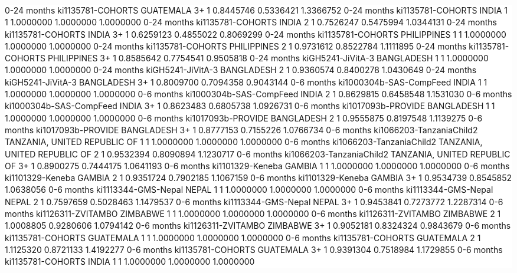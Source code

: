 0-24 months   ki1135781-COHORTS          GUATEMALA                      3+                   1                 0.8445746   0.5336421   1.3366752
0-24 months   ki1135781-COHORTS          INDIA                          1                    1                 1.0000000   1.0000000   1.0000000
0-24 months   ki1135781-COHORTS          INDIA                          2                    1                 0.7526247   0.5475994   1.0344131
0-24 months   ki1135781-COHORTS          INDIA                          3+                   1                 0.6259123   0.4855022   0.8069299
0-24 months   ki1135781-COHORTS          PHILIPPINES                    1                    1                 1.0000000   1.0000000   1.0000000
0-24 months   ki1135781-COHORTS          PHILIPPINES                    2                    1                 0.9731612   0.8522784   1.1111895
0-24 months   ki1135781-COHORTS          PHILIPPINES                    3+                   1                 0.8585642   0.7754541   0.9505818
0-24 months   kiGH5241-JiVitA-3          BANGLADESH                     1                    1                 1.0000000   1.0000000   1.0000000
0-24 months   kiGH5241-JiVitA-3          BANGLADESH                     2                    1                 0.9360574   0.8400278   1.0430649
0-24 months   kiGH5241-JiVitA-3          BANGLADESH                     3+                   1                 0.8009700   0.7094358   0.9043144
0-6 months    ki1000304b-SAS-CompFeed    INDIA                          1                    1                 1.0000000   1.0000000   1.0000000
0-6 months    ki1000304b-SAS-CompFeed    INDIA                          2                    1                 0.8629815   0.6458548   1.1531030
0-6 months    ki1000304b-SAS-CompFeed    INDIA                          3+                   1                 0.8623483   0.6805738   1.0926731
0-6 months    ki1017093b-PROVIDE         BANGLADESH                     1                    1                 1.0000000   1.0000000   1.0000000
0-6 months    ki1017093b-PROVIDE         BANGLADESH                     2                    1                 0.9555875   0.8197548   1.1139275
0-6 months    ki1017093b-PROVIDE         BANGLADESH                     3+                   1                 0.8777153   0.7155226   1.0766734
0-6 months    ki1066203-TanzaniaChild2   TANZANIA, UNITED REPUBLIC OF   1                    1                 1.0000000   1.0000000   1.0000000
0-6 months    ki1066203-TanzaniaChild2   TANZANIA, UNITED REPUBLIC OF   2                    1                 0.9532394   0.8090894   1.1230717
0-6 months    ki1066203-TanzaniaChild2   TANZANIA, UNITED REPUBLIC OF   3+                   1                 0.8900275   0.7444175   1.0641193
0-6 months    ki1101329-Keneba           GAMBIA                         1                    1                 1.0000000   1.0000000   1.0000000
0-6 months    ki1101329-Keneba           GAMBIA                         2                    1                 0.9351724   0.7902185   1.1067159
0-6 months    ki1101329-Keneba           GAMBIA                         3+                   1                 0.9534739   0.8545852   1.0638056
0-6 months    ki1113344-GMS-Nepal        NEPAL                          1                    1                 1.0000000   1.0000000   1.0000000
0-6 months    ki1113344-GMS-Nepal        NEPAL                          2                    1                 0.7597659   0.5028463   1.1479537
0-6 months    ki1113344-GMS-Nepal        NEPAL                          3+                   1                 0.9453841   0.7273772   1.2287314
0-6 months    ki1126311-ZVITAMBO         ZIMBABWE                       1                    1                 1.0000000   1.0000000   1.0000000
0-6 months    ki1126311-ZVITAMBO         ZIMBABWE                       2                    1                 1.0008805   0.9280606   1.0794142
0-6 months    ki1126311-ZVITAMBO         ZIMBABWE                       3+                   1                 0.9052181   0.8324324   0.9843679
0-6 months    ki1135781-COHORTS          GUATEMALA                      1                    1                 1.0000000   1.0000000   1.0000000
0-6 months    ki1135781-COHORTS          GUATEMALA                      2                    1                 1.1125320   0.8721133   1.4192277
0-6 months    ki1135781-COHORTS          GUATEMALA                      3+                   1                 0.9391304   0.7518984   1.1729855
0-6 months    ki1135781-COHORTS          INDIA                          1                    1                 1.0000000   1.0000000   1.0000000